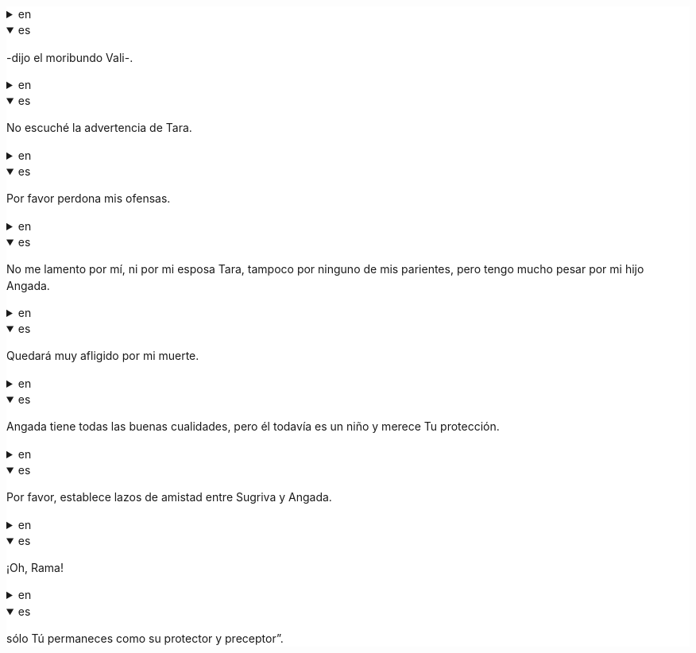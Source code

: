 <details><summary>en</summary></details>

<details open><summary>es</summary>

-dijo el moribundo Vali-.
</details>

<details><summary>en</summary></details>

<details open><summary>es</summary>

No escuché la advertencia de Tara.
</details>

<details><summary>en</summary></details>

<details open><summary>es</summary>

Por favor perdona mis ofensas.
</details>

<details><summary>en</summary></details>

<details open><summary>es</summary>

No me lamento por mí, ni por mi esposa Tara, tampoco por ninguno de mis parientes, pero tengo mucho pesar por mi hijo Angada.
</details>

<details><summary>en</summary></details>

<details open><summary>es</summary>

Quedará muy afligido por mi muerte.
</details>

<details><summary>en</summary></details>

<details open><summary>es</summary>

Angada tiene todas las buenas cualidades, pero él todavía es un niño y merece Tu protección.
</details>

<details><summary>en</summary></details>

<details open><summary>es</summary>

Por favor, establece lazos de amistad entre Sugriva y Angada.
</details>

<details><summary>en</summary></details>

<details open><summary>es</summary>

¡Oh, Rama\!
</details>

<details><summary>en</summary></details>

<details open><summary>es</summary>

sólo Tú permaneces como su protector y preceptor”.
</details>
